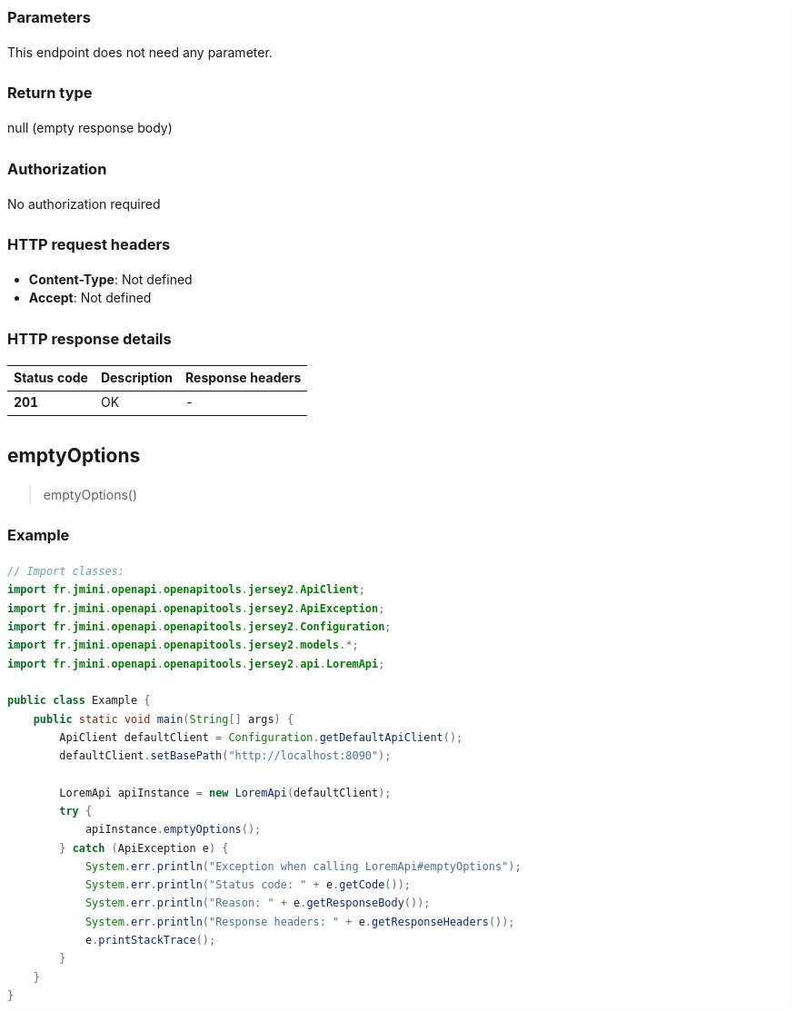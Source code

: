 ### Parameters

This endpoint does not need any parameter.

### Return type

null (empty response body)

### Authorization

No authorization required

### HTTP request headers

- **Content-Type**: Not defined
- **Accept**: Not defined

### HTTP response details
| Status code | Description | Response headers |
|-------------|-------------|------------------|
| **201** | OK |  -  |


## emptyOptions

> emptyOptions()



### Example

```java
// Import classes:
import fr.jmini.openapi.openapitools.jersey2.ApiClient;
import fr.jmini.openapi.openapitools.jersey2.ApiException;
import fr.jmini.openapi.openapitools.jersey2.Configuration;
import fr.jmini.openapi.openapitools.jersey2.models.*;
import fr.jmini.openapi.openapitools.jersey2.api.LoremApi;

public class Example {
    public static void main(String[] args) {
        ApiClient defaultClient = Configuration.getDefaultApiClient();
        defaultClient.setBasePath("http://localhost:8090");

        LoremApi apiInstance = new LoremApi(defaultClient);
        try {
            apiInstance.emptyOptions();
        } catch (ApiException e) {
            System.err.println("Exception when calling LoremApi#emptyOptions");
            System.err.println("Status code: " + e.getCode());
            System.err.println("Reason: " + e.getResponseBody());
            System.err.println("Response headers: " + e.getResponseHeaders());
            e.printStackTrace();
        }
    }
}
```
